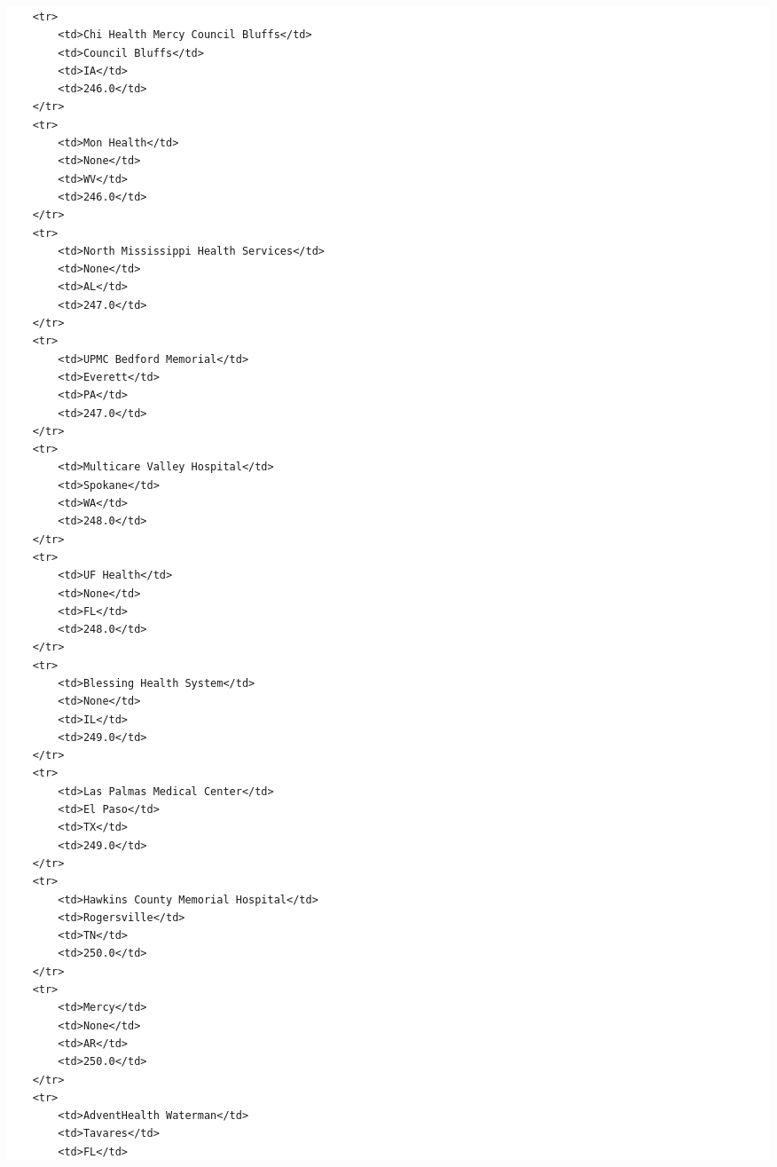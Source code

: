         <tr>
            <td>Chi Health Mercy Council Bluffs</td>
            <td>Council Bluffs</td>
            <td>IA</td>
            <td>246.0</td>
        </tr>
        <tr>
            <td>Mon Health</td>
            <td>None</td>
            <td>WV</td>
            <td>246.0</td>
        </tr>
        <tr>
            <td>North Mississippi Health Services</td>
            <td>None</td>
            <td>AL</td>
            <td>247.0</td>
        </tr>
        <tr>
            <td>UPMC Bedford Memorial</td>
            <td>Everett</td>
            <td>PA</td>
            <td>247.0</td>
        </tr>
        <tr>
            <td>Multicare Valley Hospital</td>
            <td>Spokane</td>
            <td>WA</td>
            <td>248.0</td>
        </tr>
        <tr>
            <td>UF Health</td>
            <td>None</td>
            <td>FL</td>
            <td>248.0</td>
        </tr>
        <tr>
            <td>Blessing Health System</td>
            <td>None</td>
            <td>IL</td>
            <td>249.0</td>
        </tr>
        <tr>
            <td>Las Palmas Medical Center</td>
            <td>El Paso</td>
            <td>TX</td>
            <td>249.0</td>
        </tr>
        <tr>
            <td>Hawkins County Memorial Hospital</td>
            <td>Rogersville</td>
            <td>TN</td>
            <td>250.0</td>
        </tr>
        <tr>
            <td>Mercy</td>
            <td>None</td>
            <td>AR</td>
            <td>250.0</td>
        </tr>
        <tr>
            <td>AdventHealth Waterman</td>
            <td>Tavares</td>
            <td>FL</td>
